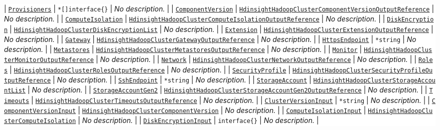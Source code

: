 | <code><a href="#@cdktf/provider-azurerm.hdinsightHadoopCluster.HdinsightHadoopCluster.property.provisioners">Provisioners</a></code> | <code>*[]interface{}</code> | *No description.* |
| <code><a href="#@cdktf/provider-azurerm.hdinsightHadoopCluster.HdinsightHadoopCluster.property.componentVersion">ComponentVersion</a></code> | <code><a href="#@cdktf/provider-azurerm.hdinsightHadoopCluster.HdinsightHadoopClusterComponentVersionOutputReference">HdinsightHadoopClusterComponentVersionOutputReference</a></code> | *No description.* |
| <code><a href="#@cdktf/provider-azurerm.hdinsightHadoopCluster.HdinsightHadoopCluster.property.computeIsolation">ComputeIsolation</a></code> | <code><a href="#@cdktf/provider-azurerm.hdinsightHadoopCluster.HdinsightHadoopClusterComputeIsolationOutputReference">HdinsightHadoopClusterComputeIsolationOutputReference</a></code> | *No description.* |
| <code><a href="#@cdktf/provider-azurerm.hdinsightHadoopCluster.HdinsightHadoopCluster.property.diskEncryption">DiskEncryption</a></code> | <code><a href="#@cdktf/provider-azurerm.hdinsightHadoopCluster.HdinsightHadoopClusterDiskEncryptionList">HdinsightHadoopClusterDiskEncryptionList</a></code> | *No description.* |
| <code><a href="#@cdktf/provider-azurerm.hdinsightHadoopCluster.HdinsightHadoopCluster.property.extension">Extension</a></code> | <code><a href="#@cdktf/provider-azurerm.hdinsightHadoopCluster.HdinsightHadoopClusterExtensionOutputReference">HdinsightHadoopClusterExtensionOutputReference</a></code> | *No description.* |
| <code><a href="#@cdktf/provider-azurerm.hdinsightHadoopCluster.HdinsightHadoopCluster.property.gateway">Gateway</a></code> | <code><a href="#@cdktf/provider-azurerm.hdinsightHadoopCluster.HdinsightHadoopClusterGatewayOutputReference">HdinsightHadoopClusterGatewayOutputReference</a></code> | *No description.* |
| <code><a href="#@cdktf/provider-azurerm.hdinsightHadoopCluster.HdinsightHadoopCluster.property.httpsEndpoint">HttpsEndpoint</a></code> | <code>*string</code> | *No description.* |
| <code><a href="#@cdktf/provider-azurerm.hdinsightHadoopCluster.HdinsightHadoopCluster.property.metastores">Metastores</a></code> | <code><a href="#@cdktf/provider-azurerm.hdinsightHadoopCluster.HdinsightHadoopClusterMetastoresOutputReference">HdinsightHadoopClusterMetastoresOutputReference</a></code> | *No description.* |
| <code><a href="#@cdktf/provider-azurerm.hdinsightHadoopCluster.HdinsightHadoopCluster.property.monitor">Monitor</a></code> | <code><a href="#@cdktf/provider-azurerm.hdinsightHadoopCluster.HdinsightHadoopClusterMonitorOutputReference">HdinsightHadoopClusterMonitorOutputReference</a></code> | *No description.* |
| <code><a href="#@cdktf/provider-azurerm.hdinsightHadoopCluster.HdinsightHadoopCluster.property.network">Network</a></code> | <code><a href="#@cdktf/provider-azurerm.hdinsightHadoopCluster.HdinsightHadoopClusterNetworkOutputReference">HdinsightHadoopClusterNetworkOutputReference</a></code> | *No description.* |
| <code><a href="#@cdktf/provider-azurerm.hdinsightHadoopCluster.HdinsightHadoopCluster.property.roles">Roles</a></code> | <code><a href="#@cdktf/provider-azurerm.hdinsightHadoopCluster.HdinsightHadoopClusterRolesOutputReference">HdinsightHadoopClusterRolesOutputReference</a></code> | *No description.* |
| <code><a href="#@cdktf/provider-azurerm.hdinsightHadoopCluster.HdinsightHadoopCluster.property.securityProfile">SecurityProfile</a></code> | <code><a href="#@cdktf/provider-azurerm.hdinsightHadoopCluster.HdinsightHadoopClusterSecurityProfileOutputReference">HdinsightHadoopClusterSecurityProfileOutputReference</a></code> | *No description.* |
| <code><a href="#@cdktf/provider-azurerm.hdinsightHadoopCluster.HdinsightHadoopCluster.property.sshEndpoint">SshEndpoint</a></code> | <code>*string</code> | *No description.* |
| <code><a href="#@cdktf/provider-azurerm.hdinsightHadoopCluster.HdinsightHadoopCluster.property.storageAccount">StorageAccount</a></code> | <code><a href="#@cdktf/provider-azurerm.hdinsightHadoopCluster.HdinsightHadoopClusterStorageAccountList">HdinsightHadoopClusterStorageAccountList</a></code> | *No description.* |
| <code><a href="#@cdktf/provider-azurerm.hdinsightHadoopCluster.HdinsightHadoopCluster.property.storageAccountGen2">StorageAccountGen2</a></code> | <code><a href="#@cdktf/provider-azurerm.hdinsightHadoopCluster.HdinsightHadoopClusterStorageAccountGen2OutputReference">HdinsightHadoopClusterStorageAccountGen2OutputReference</a></code> | *No description.* |
| <code><a href="#@cdktf/provider-azurerm.hdinsightHadoopCluster.HdinsightHadoopCluster.property.timeouts">Timeouts</a></code> | <code><a href="#@cdktf/provider-azurerm.hdinsightHadoopCluster.HdinsightHadoopClusterTimeoutsOutputReference">HdinsightHadoopClusterTimeoutsOutputReference</a></code> | *No description.* |
| <code><a href="#@cdktf/provider-azurerm.hdinsightHadoopCluster.HdinsightHadoopCluster.property.clusterVersionInput">ClusterVersionInput</a></code> | <code>*string</code> | *No description.* |
| <code><a href="#@cdktf/provider-azurerm.hdinsightHadoopCluster.HdinsightHadoopCluster.property.componentVersionInput">ComponentVersionInput</a></code> | <code><a href="#@cdktf/provider-azurerm.hdinsightHadoopCluster.HdinsightHadoopClusterComponentVersion">HdinsightHadoopClusterComponentVersion</a></code> | *No description.* |
| <code><a href="#@cdktf/provider-azurerm.hdinsightHadoopCluster.HdinsightHadoopCluster.property.computeIsolationInput">ComputeIsolationInput</a></code> | <code><a href="#@cdktf/provider-azurerm.hdinsightHadoopCluster.HdinsightHadoopClusterComputeIsolation">HdinsightHadoopClusterComputeIsolation</a></code> | *No description.* |
| <code><a href="#@cdktf/provider-azurerm.hdinsightHadoopCluster.HdinsightHadoopCluster.property.diskEncryptionInput">DiskEncryptionInput</a></code> | <code>interface{}</code> | *No description.* |